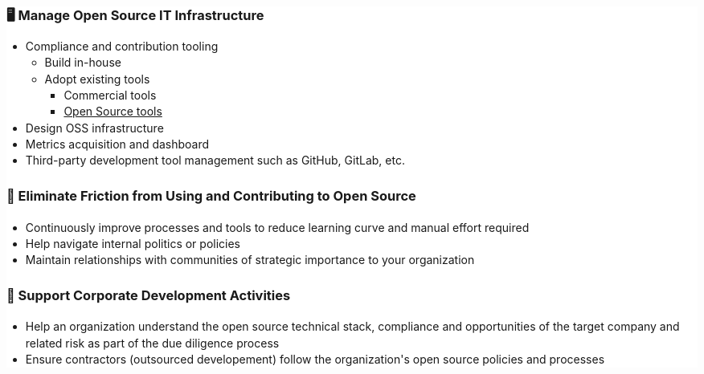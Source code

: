 

### 🖥️  Manage Open Source IT Infrastructure

- Compliance and contribution tooling
  - Build in-house
  - Adopt existing tools
      - Commercial tools
      - [Open Source tools](https://oss-compliance-tooling.org/Tooling-Landscape/OSS-Based-License-Compliance-Tools/)
- Design OSS infrastructure
- Metrics acquisition and dashboard
- Third-party development tool management such as GitHub, GitLab, etc.


### 🧭 Eliminate Friction from Using and Contributing to Open Source

- Continuously improve processes and tools to reduce learning curve and manual effort required
- Help navigate internal politics or policies
- Maintain relationships with communities of strategic importance to your organization

### 📒 Support Corporate Development Activities

- Help an organization understand the open source technical stack, compliance and opportunities of the target company and related risk as part of the due diligence process
- Ensure contractors (outsourced developement) follow the organization's open source policies and processes
